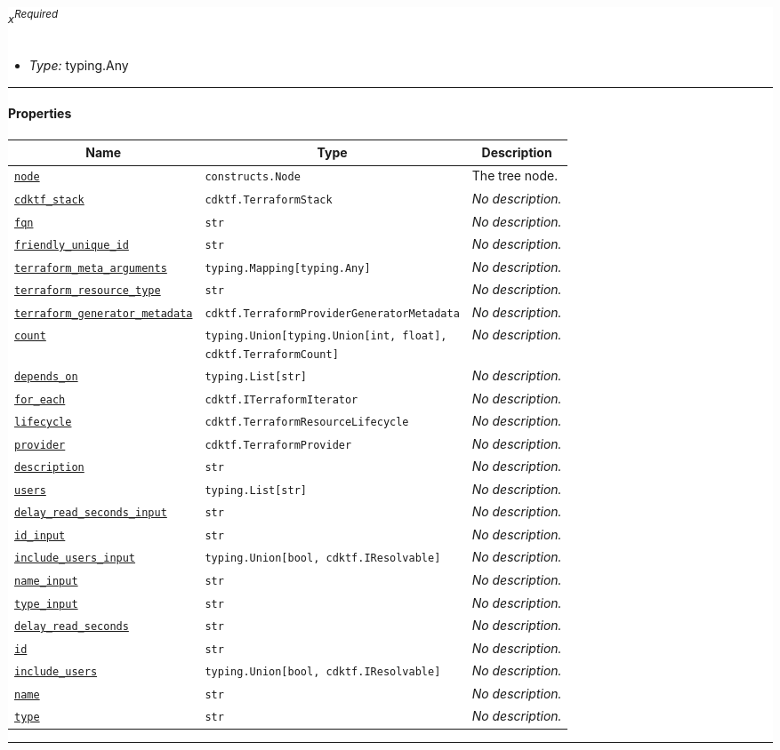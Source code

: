 ###### `x`<sup>Required</sup> <a name="x" id="@cdktf/provider-okta.dataOktaGroup.DataOktaGroup.isTerraformDataSource.parameter.x"></a>

- *Type:* typing.Any

---

#### Properties <a name="Properties" id="Properties"></a>

| **Name** | **Type** | **Description** |
| --- | --- | --- |
| <code><a href="#@cdktf/provider-okta.dataOktaGroup.DataOktaGroup.property.node">node</a></code> | <code>constructs.Node</code> | The tree node. |
| <code><a href="#@cdktf/provider-okta.dataOktaGroup.DataOktaGroup.property.cdktfStack">cdktf_stack</a></code> | <code>cdktf.TerraformStack</code> | *No description.* |
| <code><a href="#@cdktf/provider-okta.dataOktaGroup.DataOktaGroup.property.fqn">fqn</a></code> | <code>str</code> | *No description.* |
| <code><a href="#@cdktf/provider-okta.dataOktaGroup.DataOktaGroup.property.friendlyUniqueId">friendly_unique_id</a></code> | <code>str</code> | *No description.* |
| <code><a href="#@cdktf/provider-okta.dataOktaGroup.DataOktaGroup.property.terraformMetaArguments">terraform_meta_arguments</a></code> | <code>typing.Mapping[typing.Any]</code> | *No description.* |
| <code><a href="#@cdktf/provider-okta.dataOktaGroup.DataOktaGroup.property.terraformResourceType">terraform_resource_type</a></code> | <code>str</code> | *No description.* |
| <code><a href="#@cdktf/provider-okta.dataOktaGroup.DataOktaGroup.property.terraformGeneratorMetadata">terraform_generator_metadata</a></code> | <code>cdktf.TerraformProviderGeneratorMetadata</code> | *No description.* |
| <code><a href="#@cdktf/provider-okta.dataOktaGroup.DataOktaGroup.property.count">count</a></code> | <code>typing.Union[typing.Union[int, float], cdktf.TerraformCount]</code> | *No description.* |
| <code><a href="#@cdktf/provider-okta.dataOktaGroup.DataOktaGroup.property.dependsOn">depends_on</a></code> | <code>typing.List[str]</code> | *No description.* |
| <code><a href="#@cdktf/provider-okta.dataOktaGroup.DataOktaGroup.property.forEach">for_each</a></code> | <code>cdktf.ITerraformIterator</code> | *No description.* |
| <code><a href="#@cdktf/provider-okta.dataOktaGroup.DataOktaGroup.property.lifecycle">lifecycle</a></code> | <code>cdktf.TerraformResourceLifecycle</code> | *No description.* |
| <code><a href="#@cdktf/provider-okta.dataOktaGroup.DataOktaGroup.property.provider">provider</a></code> | <code>cdktf.TerraformProvider</code> | *No description.* |
| <code><a href="#@cdktf/provider-okta.dataOktaGroup.DataOktaGroup.property.description">description</a></code> | <code>str</code> | *No description.* |
| <code><a href="#@cdktf/provider-okta.dataOktaGroup.DataOktaGroup.property.users">users</a></code> | <code>typing.List[str]</code> | *No description.* |
| <code><a href="#@cdktf/provider-okta.dataOktaGroup.DataOktaGroup.property.delayReadSecondsInput">delay_read_seconds_input</a></code> | <code>str</code> | *No description.* |
| <code><a href="#@cdktf/provider-okta.dataOktaGroup.DataOktaGroup.property.idInput">id_input</a></code> | <code>str</code> | *No description.* |
| <code><a href="#@cdktf/provider-okta.dataOktaGroup.DataOktaGroup.property.includeUsersInput">include_users_input</a></code> | <code>typing.Union[bool, cdktf.IResolvable]</code> | *No description.* |
| <code><a href="#@cdktf/provider-okta.dataOktaGroup.DataOktaGroup.property.nameInput">name_input</a></code> | <code>str</code> | *No description.* |
| <code><a href="#@cdktf/provider-okta.dataOktaGroup.DataOktaGroup.property.typeInput">type_input</a></code> | <code>str</code> | *No description.* |
| <code><a href="#@cdktf/provider-okta.dataOktaGroup.DataOktaGroup.property.delayReadSeconds">delay_read_seconds</a></code> | <code>str</code> | *No description.* |
| <code><a href="#@cdktf/provider-okta.dataOktaGroup.DataOktaGroup.property.id">id</a></code> | <code>str</code> | *No description.* |
| <code><a href="#@cdktf/provider-okta.dataOktaGroup.DataOktaGroup.property.includeUsers">include_users</a></code> | <code>typing.Union[bool, cdktf.IResolvable]</code> | *No description.* |
| <code><a href="#@cdktf/provider-okta.dataOktaGroup.DataOktaGroup.property.name">name</a></code> | <code>str</code> | *No description.* |
| <code><a href="#@cdktf/provider-okta.dataOktaGroup.DataOktaGroup.property.type">type</a></code> | <code>str</code> | *No description.* |

---